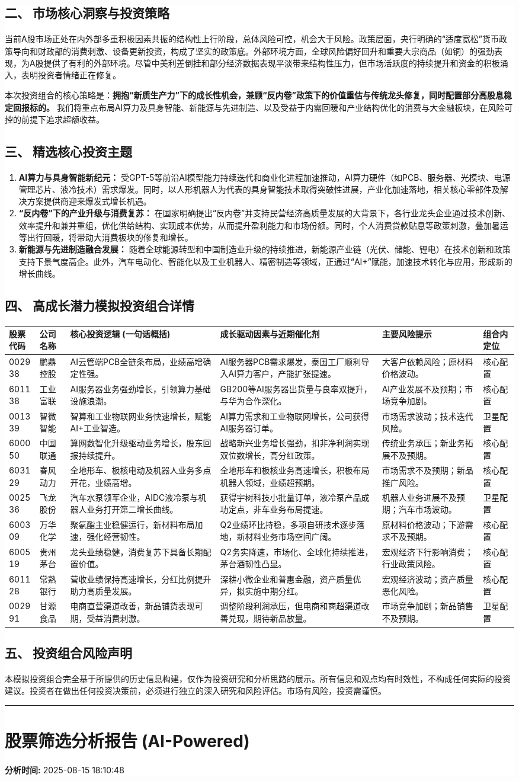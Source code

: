 ## 二、 市场核心洞察与投资策略

当前A股市场正处在内外部多重积极因素共振的结构性上行阶段，总体风险可控，机会大于风险。政策层面，央行明确的“适度宽松”货币政策导向和财政部的消费刺激、设备更新投资，构成了坚实的政策底。外部环境方面，全球风险偏好回升和重要大宗商品（如铜）的强劲表现，为A股提供了有利的外部环境。尽管中美利差倒挂和部分经济数据表现平淡带来结构性压力，但市场活跃度的持续提升和资金的积极涌入，表明投资者情绪正在修复。

本次投资组合的核心策略是：**拥抱“新质生产力”下的成长性机会，兼顾“反内卷”政策下的价值重估与传统龙头修复，同时配置部分高股息稳定回报标的。** 我们将重点布局AI算力及具身智能、新能源与先进制造、以及受益于内需回暖和产业结构优化的消费与大金融板块，在风险可控的前提下追求超额收益。

## 三、 精选核心投资主题

1.  **AI算力与具身智能新纪元：** 受GPT-5等前沿AI模型能力持续迭代和商业化进程加速推动，AI算力硬件（如PCB、服务器、光模块、电源管理芯片、液冷技术）需求爆发。同时，以人形机器人为代表的具身智能技术取得突破性进展，产业化加速落地，相关核心零部件及解决方案提供商迎来爆发式增长机遇。
2.  **“反内卷”下的产业升级与消费复苏：** 在国家明确提出“反内卷”并支持民营经济高质量发展的大背景下，各行业龙头企业通过技术创新、效率提升和兼并重组，优化供给结构、实现成本优势，从而提升盈利能力和市场份额。同时，个人消费贷款贴息等政策刺激，叠加暑运等出行回暖，将带动大消费板块的修复和增长。
3.  **新能源与先进制造融合发展：** 随着全球能源转型和中国制造业升级的持续推进，新能源产业链（光伏、储能、锂电）在技术创新和政策支持下景气度高企。此外，汽车电动化、智能化以及工业机器人、精密制造等领域，正通过“AI+”赋能，加速技术转化与应用，形成新的增长曲线。

## 四、 高成长潜力模拟投资组合详情

| 股票代码 | 公司名称 | 核心投资逻辑 (一句话概括) | 成长驱动因素与近期催化剂 | 主要风险提示 | 组合内定位 |
| :------- | :------- | :-------------------------- | :------------------------- | :----------- | :--------- |
| 002938   | 鹏鼎控股 | AI云管端PCB全链条布局，业绩高增确定性强。 | AI服务器PCB需求爆发，泰国工厂顺利导入AI算力客户，产能扩张提速。 | 大客户依赖风险；原材料价格波动。 | 核心配置 |
| 601138   | 工业富联 | AI服务器业务强劲增长，引领算力基础设施浪潮。 | GB200等AI服务器出货量与良率双提升，与华为合作深化。 | AI产业发展不及预期；市场竞争加剧。 | 核心配置 |
| 001339   | 智微智能 | 智算和工业物联网业务快速增长，赋能AI+工业智造。 | AI算力需求和工业物联网增长，公司获得AI服务器订单。 | 市场需求波动；技术迭代风险。 | 卫星配置 |
| 600050   | 中国联通 | 算网数智化升级驱动业务增长，股东回报持续提升。 | 战略新兴业务增长强劲，扣非净利润实现双位数增长，高分红政策。 | 传统业务承压；新业务拓展不及预期。 | 核心配置 |
| 603129   | 春风动力 | 全地形车、极核电动及机器人业务多点开花，业绩高增。 | 全地形车和极核业务高速增长，积极布局机器人领域，业绩超预期。 | 市场需求不及预期；新品推广风险。 | 核心配置 |
| 002536   | 飞龙股份 | 汽车水泵领军企业，AIDC液冷泵与机器人业务打开第二增长曲线。 | 获得宇树科技小批量订单，液冷泵产品成功定点，非车业务布局提速。 | 机器人业务进展不及预期；汽车市场波动。 | 卫星配置 |
| 600309   | 万华化学 | 聚氨酯主业稳健运行，新材料布局加速，强化经营韧性。 | Q2业绩环比持稳，多项自研技术逐步落地，新材料业务市场空间广阔。 | 原材料价格波动；下游需求不及预期。 | 核心配置 |
| 600519   | 贵州茅台 | 龙头业绩稳健，消费复苏下具备长期配置价值。 | Q2务实降速，市场化、全球化持续推进，茅台酒韧性凸显。 | 宏观经济下行影响消费；行业政策风险。 | 核心配置 |
| 601128   | 常熟银行 | 营收业绩保持高速增长，分红比例提升助力高质量发展。 | 深耕小微企业和普惠金融，资产质量优异，拟实施中期分红。 | 宏观经济波动；资产质量恶化风险。 | 核心配置 |
| 002991   | 甘源食品 | 电商直营渠道改善，新品铺货表现可期，受益消费刺激。 | 调整阶段利润承压，但电商和商超渠道改善兑现，期待新品放量。 | 市场竞争加剧；新品销售不及预期。 | 卫星配置 |

## 五、 投资组合风险声明

本模拟投资组合完全基于所提供的历史信息构建，仅作为投资研究和分析思路的展示。所有信息和观点均有时效性，不构成任何实际的投资建议。投资者在做出任何投资决策前，必须进行独立的深入研究和风险评估。市场有风险，投资需谨慎。

---

# 股票筛选分析报告 (AI-Powered)

**分析时间:** 2025-08-15 18:10:48
